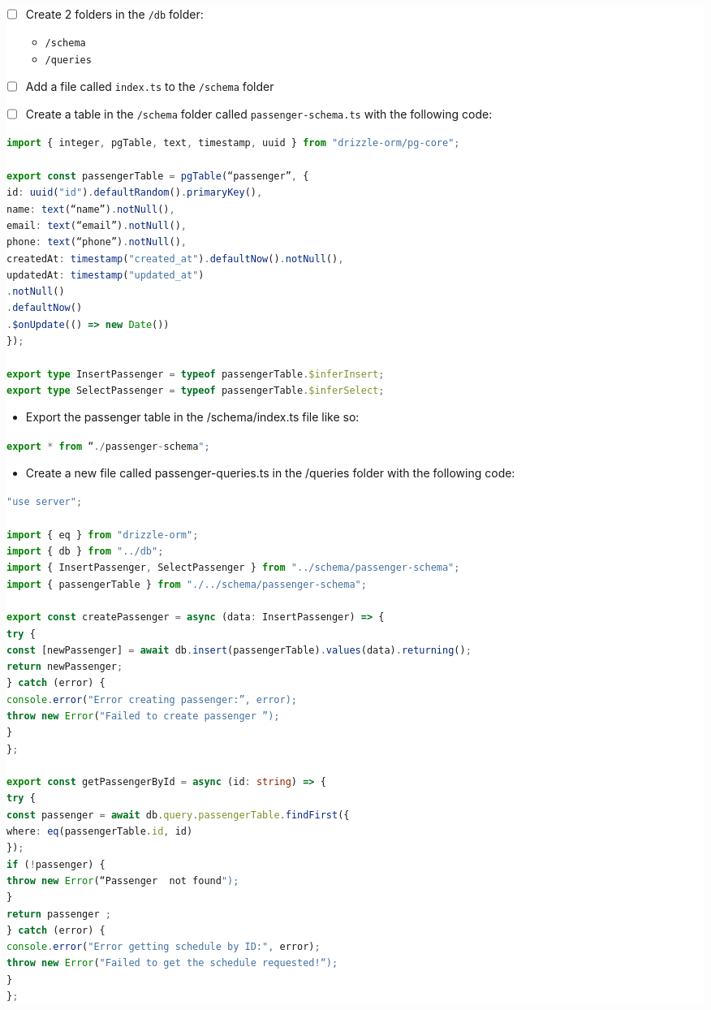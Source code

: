 - [ ] Create 2 folders in the `/db` folder:
  - `/schema`
  - `/queries`

- [ ] Add a file called `index.ts` to the `/schema` folder

- [ ] Create a table in the `/schema` folder called `passenger-schema.ts` with the following code:

```ts
import { integer, pgTable, text, timestamp, uuid } from "drizzle-orm/pg-core";

export const passengerTable = pgTable(“passenger”, {
id: uuid("id").defaultRandom().primaryKey(),
name: text(“name”).notNull(),
email: text(“email”).notNull(),
phone: text(“phone”).notNull(),
createdAt: timestamp("created_at").defaultNow().notNull(),
updatedAt: timestamp("updated_at")
.notNull()
.defaultNow()
.$onUpdate(() => new Date())
});

export type InsertPassenger = typeof passengerTable.$inferInsert;
export type SelectPassenger = typeof passengerTable.$inferSelect;
```

* Export the passenger table in the /schema/index.ts file like so:
```ts
export * from “./passenger-schema";
```

* Create a new file called passenger-queries.ts in the /queries folder with the following code:

```ts
"use server";

import { eq } from "drizzle-orm";
import { db } from "../db";
import { InsertPassenger, SelectPassenger } from "../schema/passenger-schema";
import { passengerTable } from "./../schema/passenger-schema";

export const createPassenger = async (data: InsertPassenger) => {
try {
const [newPassenger] = await db.insert(passengerTable).values(data).returning();
return newPassenger;
} catch (error) {
console.error("Error creating passenger:”, error);
throw new Error("Failed to create passenger ”);
}
};

export const getPassengerById = async (id: string) => {
try {
const passenger = await db.query.passengerTable.findFirst({
where: eq(passengerTable.id, id)
});
if (!passenger) {
throw new Error(“Passenger  not found");
}
return passenger ;
} catch (error) {
console.error("Error getting schedule by ID:", error);
throw new Error("Failed to get the schedule requested!“);
}
};

```